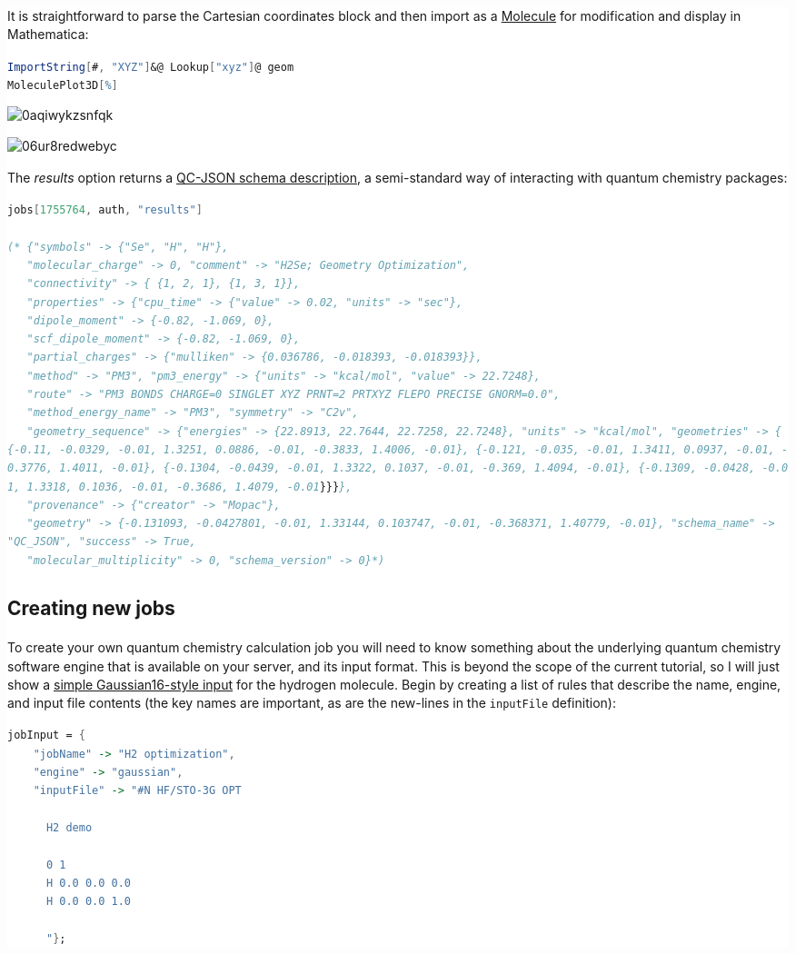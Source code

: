 It is straightforward to parse the Cartesian coordinates block and then import as a [Molecule](http://reference.wolfram.com/language/ref/Molecule.html) for modification and display in Mathematica: 

```mathematica
ImportString[#, "XYZ"]&@ Lookup["xyz"]@ geom
MoleculePlot3D[%]
```

![0aqiwykzsnfqk](/blog/images/2025/9/30/0aqiwykzsnfqk.png)

![06ur8redwebyc](/blog/images/2025/9/30/06ur8redwebyc.png)

The *results* option returns a [QC-JSON schema description,](https://github.com/MolSSI/QCSchema) a semi-standard way of interacting with quantum chemistry packages:

```mathematica
jobs[1755764, auth, "results"]

(* {"symbols" -> {"Se", "H", "H"}, 
   "molecular_charge" -> 0, "comment" -> "H2Se; Geometry Optimization", 
   "connectivity" -> { {1, 2, 1}, {1, 3, 1}}, 
   "properties" -> {"cpu_time" -> {"value" -> 0.02, "units" -> "sec"}, 
   "dipole_moment" -> {-0.82, -1.069, 0}, 
   "scf_dipole_moment" -> {-0.82, -1.069, 0}, 
   "partial_charges" -> {"mulliken" -> {0.036786, -0.018393, -0.018393}}, 
   "method" -> "PM3", "pm3_energy" -> {"units" -> "kcal/mol", "value" -> 22.7248}, 
   "route" -> "PM3 BONDS CHARGE=0 SINGLET XYZ PRNT=2 PRTXYZ FLEPO PRECISE GNORM=0.0", 
   "method_energy_name" -> "PM3", "symmetry" -> "C2v", 
   "geometry_sequence" -> {"energies" -> {22.8913, 22.7644, 22.7258, 22.7248}, "units" -> "kcal/mol", "geometries" -> { {-0.11, -0.0329, -0.01, 1.3251, 0.0886, -0.01, -0.3833, 1.4006, -0.01}, {-0.121, -0.035, -0.01, 1.3411, 0.0937, -0.01, -0.3776, 1.4011, -0.01}, {-0.1304, -0.0439, -0.01, 1.3322, 0.1037, -0.01, -0.369, 1.4094, -0.01}, {-0.1309, -0.0428, -0.01, 1.3318, 0.1036, -0.01, -0.3686, 1.4079, -0.01}}}}, 
   "provenance" -> {"creator" -> "Mopac"}, 
   "geometry" -> {-0.131093, -0.0427801, -0.01, 1.33144, 0.103747, -0.01, -0.368371, 1.40779, -0.01}, "schema_name" -> "QC_JSON", "success" -> True, 
   "molecular_multiplicity" -> 0, "schema_version" -> 0}*)
```

## Creating new jobs

To create your own quantum chemistry calculation job you will need to know something about the underlying quantum chemistry software engine that is available on your server, and its input format.  This is beyond the scope of the current tutorial, so I will just show a [simple Gaussian16-style input](https://gaussian.com/input/) for the hydrogen molecule.  Begin by creating a list of rules that describe the name, engine, and input file contents (the key names are important, as are the new-lines in the `inputFile` definition): 

```mathematica
jobInput = {
    "jobName" -> "H2 optimization", 
    "engine" -> "gaussian", 
    "inputFile" -> "#N HF/STO-3G OPT
    
      H2 demo
      
      0 1
      H 0.0 0.0 0.0
      H 0.0 0.0 1.0
      
      "};
```
